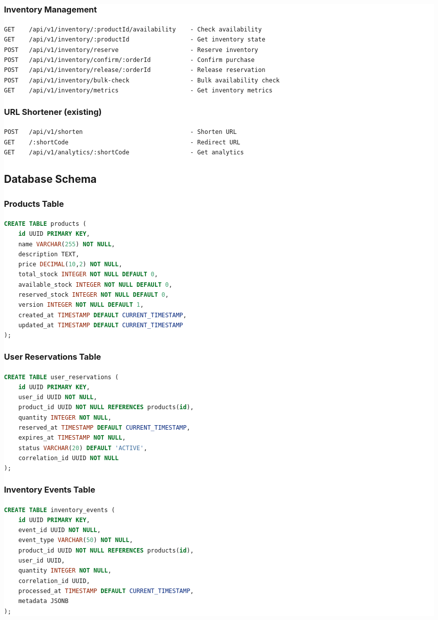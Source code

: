 ### Inventory Management
```
GET    /api/v1/inventory/:productId/availability    - Check availability
GET    /api/v1/inventory/:productId                 - Get inventory state
POST   /api/v1/inventory/reserve                    - Reserve inventory
POST   /api/v1/inventory/confirm/:orderId           - Confirm purchase
POST   /api/v1/inventory/release/:orderId           - Release reservation
POST   /api/v1/inventory/bulk-check                 - Bulk availability check
GET    /api/v1/inventory/metrics                    - Get inventory metrics
```

### URL Shortener (existing)
```
POST   /api/v1/shorten                              - Shorten URL
GET    /:shortCode                                  - Redirect URL
GET    /api/v1/analytics/:shortCode                 - Get analytics
```

## Database Schema

### Products Table
```sql
CREATE TABLE products (
    id UUID PRIMARY KEY,
    name VARCHAR(255) NOT NULL,
    description TEXT,
    price DECIMAL(10,2) NOT NULL,
    total_stock INTEGER NOT NULL DEFAULT 0,
    available_stock INTEGER NOT NULL DEFAULT 0,
    reserved_stock INTEGER NOT NULL DEFAULT 0,
    version INTEGER NOT NULL DEFAULT 1,
    created_at TIMESTAMP DEFAULT CURRENT_TIMESTAMP,
    updated_at TIMESTAMP DEFAULT CURRENT_TIMESTAMP
);
```

### User Reservations Table
```sql
CREATE TABLE user_reservations (
    id UUID PRIMARY KEY,
    user_id UUID NOT NULL,
    product_id UUID NOT NULL REFERENCES products(id),
    quantity INTEGER NOT NULL,
    reserved_at TIMESTAMP DEFAULT CURRENT_TIMESTAMP,
    expires_at TIMESTAMP NOT NULL,
    status VARCHAR(20) DEFAULT 'ACTIVE',
    correlation_id UUID NOT NULL
);
```

### Inventory Events Table
```sql
CREATE TABLE inventory_events (
    id UUID PRIMARY KEY,
    event_id UUID NOT NULL,
    event_type VARCHAR(50) NOT NULL,
    product_id UUID NOT NULL REFERENCES products(id),
    user_id UUID,
    quantity INTEGER NOT NULL,
    correlation_id UUID,
    processed_at TIMESTAMP DEFAULT CURRENT_TIMESTAMP,
    metadata JSONB
);
```